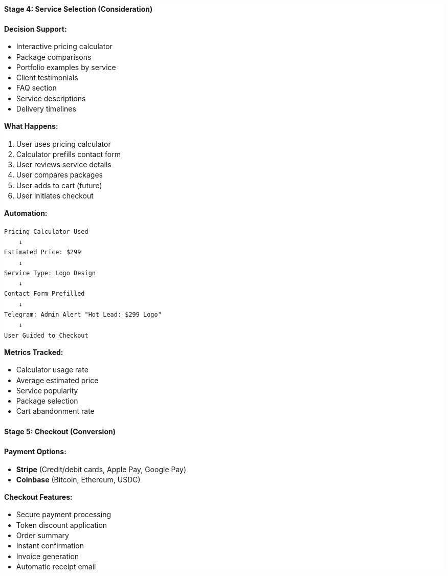 #### Stage 4: Service Selection (Consideration)

**Decision Support:**
- Interactive pricing calculator
- Package comparisons
- Portfolio examples by service
- Client testimonials
- FAQ section
- Service descriptions
- Delivery timelines

**What Happens:**
1. User uses pricing calculator
2. Calculator prefills contact form
3. User reviews service details
4. User compares packages
5. User adds to cart (future)
6. User initiates checkout

**Automation:**
```
Pricing Calculator Used
    ↓
Estimated Price: $299
    ↓
Service Type: Logo Design
    ↓
Contact Form Prefilled
    ↓
Telegram: Admin Alert "Hot Lead: $299 Logo"
    ↓
User Guided to Checkout
```

**Metrics Tracked:**
- Calculator usage rate
- Average estimated price
- Service popularity
- Package selection
- Cart abandonment rate

#### Stage 5: Checkout (Conversion)

**Payment Options:**
- **Stripe** (Credit/debit cards, Apple Pay, Google Pay)
- **Coinbase** (Bitcoin, Ethereum, USDC)

**Checkout Features:**
- Secure payment processing
- Token discount application
- Order summary
- Instant confirmation
- Invoice generation
- Automatic receipt email

